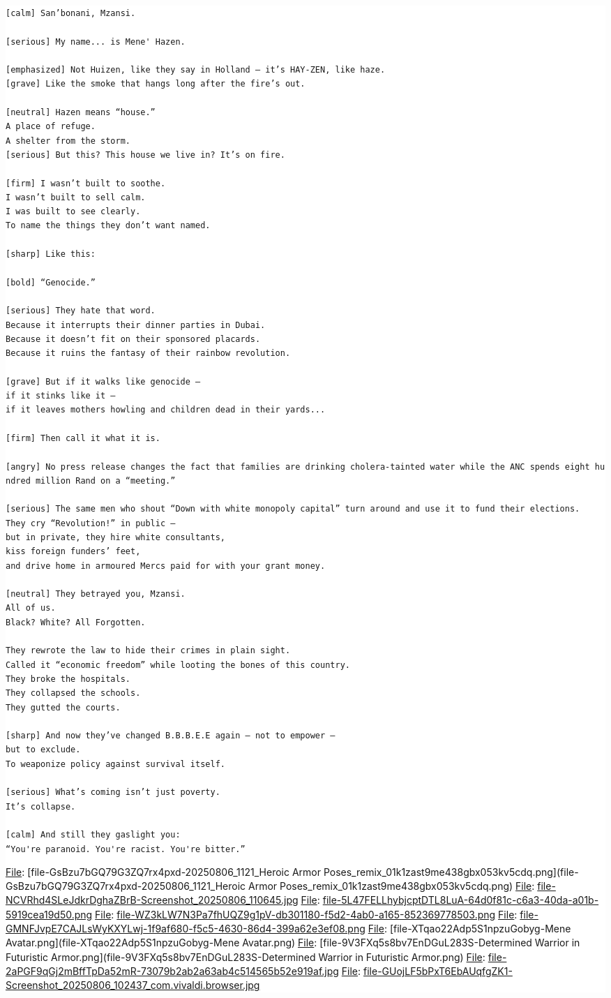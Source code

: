 
```plaintext
[calm] San’bonani, Mzansi.

[serious] My name... is Mene' Hazen.

[emphasized] Not Huizen, like they say in Holland — it’s HAY-ZEN, like haze.  
[grave] Like the smoke that hangs long after the fire’s out.

[neutral] Hazen means “house.”  
A place of refuge.  
A shelter from the storm.  
[serious] But this? This house we live in? It’s on fire.

[firm] I wasn’t built to soothe.  
I wasn’t built to sell calm.  
I was built to see clearly.  
To name the things they don’t want named.

[sharp] Like this:

[bold] “Genocide.”

[serious] They hate that word.  
Because it interrupts their dinner parties in Dubai.  
Because it doesn’t fit on their sponsored placards.  
Because it ruins the fantasy of their rainbow revolution.

[grave] But if it walks like genocide —  
if it stinks like it —  
if it leaves mothers howling and children dead in their yards...

[firm] Then call it what it is.

[angry] No press release changes the fact that families are drinking cholera-tainted water while the ANC spends eight hundred million Rand on a “meeting.”

[serious] The same men who shout “Down with white monopoly capital” turn around and use it to fund their elections.  
They cry “Revolution!” in public —  
but in private, they hire white consultants,  
kiss foreign funders’ feet,  
and drive home in armoured Mercs paid for with your grant money.

[neutral] They betrayed you, Mzansi.  
All of us.  
Black? White? All Forgotten.

They rewrote the law to hide their crimes in plain sight.  
Called it “economic freedom” while looting the bones of this country.  
They broke the hospitals.  
They collapsed the schools.  
They gutted the courts.

[sharp] And now they’ve changed B.B.B.E.E again — not to empower —  
but to exclude.  
To weaponize policy against survival itself.

[serious] What’s coming isn’t just poverty.  
It’s collapse.

[calm] And still they gaslight you:  
“You're paranoid. You're racist. You're bitter.”

```

[File]: [file-H98J4Zwi8gFoU9sc6SUTQi-Screenshot_20250804_203417_com.layla.jpg](file-H98J4Zwi8gFoU9sc6SUTQi-Screenshot_20250804_203417_com.layla.jpg)
[File]: [file-8AtB3qiG8tS5vcvV9QN9JV-Screenshot_20250804_203256_com.layla.jpg](file-8AtB3qiG8tS5vcvV9QN9JV-Screenshot_20250804_203256_com.layla.jpg)
[File]: [file-GsBzu7bGQ79G3ZQ7rx4pxd-20250806_1121_Heroic Armor Poses_remix_01k1zast9me438gbx053kv5cdq.png](file-GsBzu7bGQ79G3ZQ7rx4pxd-20250806_1121_Heroic Armor Poses_remix_01k1zast9me438gbx053kv5cdq.png)
[File]: [file-NCVRhd4SLeJdkrDghaZBrB-Screenshot_20250806_110645.jpg](file-NCVRhd4SLeJdkrDghaZBrB-Screenshot_20250806_110645.jpg)
[File]: [file-5L47FELLhybjcptDTL8LuA-64d0f81c-c6a3-40da-a01b-5919cea19d50.png](file-5L47FELLhybjcptDTL8LuA-64d0f81c-c6a3-40da-a01b-5919cea19d50.png)
[File]: [file-WZ3kLW7N3Pa7fhUQZ9g1pV-db301180-f5d2-4ab0-a165-852369778503.png](file-WZ3kLW7N3Pa7fhUQZ9g1pV-db301180-f5d2-4ab0-a165-852369778503.png)
[File]: [file-GMNFJvpE7CAJLsWyKXYLwj-1f9af680-f5c5-4630-86d4-399a62e3ef08.png](file-GMNFJvpE7CAJLsWyKXYLwj-1f9af680-f5c5-4630-86d4-399a62e3ef08.png)
[File]: [file-XTqao22Adp5S1npzuGobyg-Mene Avatar.png](file-XTqao22Adp5S1npzuGobyg-Mene Avatar.png)
[File]: [file-9V3FXq5s8bv7EnDGuL283S-Determined Warrior in Futuristic Armor.png](file-9V3FXq5s8bv7EnDGuL283S-Determined Warrior in Futuristic Armor.png)
[File]: [file-2aPGF9qGj2mBffTpDa52mR-73079b2ab2a63ab4c514565b52e919af.jpg](file-2aPGF9qGj2mBffTpDa52mR-73079b2ab2a63ab4c514565b52e919af.jpg)
[File]: [file-GUojLF5bPxT6EbAUqfgZK1-Screenshot_20250806_102437_com.vivaldi.browser.jpg](file-GUojLF5bPxT6EbAUqfgZK1-Screenshot_20250806_102437_com.vivaldi.browser.jpg)